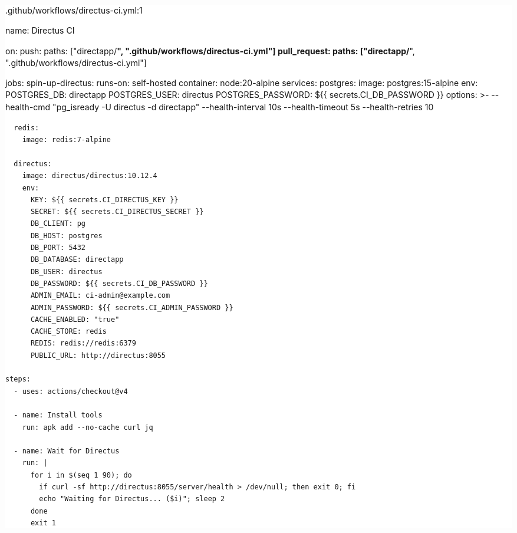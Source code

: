 .github/workflows/directus-ci.yml:1

name: Directus CI

on:
  push:
    paths: ["directapp/**", ".github/workflows/directus-ci.yml"]
  pull_request:
    paths: ["directapp/**", ".github/workflows/directus-ci.yml"]

jobs:
  spin-up-directus:
    runs-on: self-hosted
    container: node:20-alpine
    services:
      postgres:
        image: postgres:15-alpine
        env:
          POSTGRES_DB: directapp
          POSTGRES_USER: directus
          POSTGRES_PASSWORD: ${{ secrets.CI_DB_PASSWORD }}
        options: >-
          --health-cmd "pg_isready -U directus -d directapp"
          --health-interval 10s --health-timeout 5s --health-retries 10

      redis:
        image: redis:7-alpine

      directus:
        image: directus/directus:10.12.4
        env:
          KEY: ${{ secrets.CI_DIRECTUS_KEY }}
          SECRET: ${{ secrets.CI_DIRECTUS_SECRET }}
          DB_CLIENT: pg
          DB_HOST: postgres
          DB_PORT: 5432
          DB_DATABASE: directapp
          DB_USER: directus
          DB_PASSWORD: ${{ secrets.CI_DB_PASSWORD }}
          ADMIN_EMAIL: ci-admin@example.com
          ADMIN_PASSWORD: ${{ secrets.CI_ADMIN_PASSWORD }}
          CACHE_ENABLED: "true"
          CACHE_STORE: redis
          REDIS: redis://redis:6379
          PUBLIC_URL: http://directus:8055

    steps:
      - uses: actions/checkout@v4

      - name: Install tools
        run: apk add --no-cache curl jq

      - name: Wait for Directus
        run: |
          for i in $(seq 1 90); do
            if curl -sf http://directus:8055/server/health > /dev/null; then exit 0; fi
            echo "Waiting for Directus... ($i)"; sleep 2
          done
          exit 1
